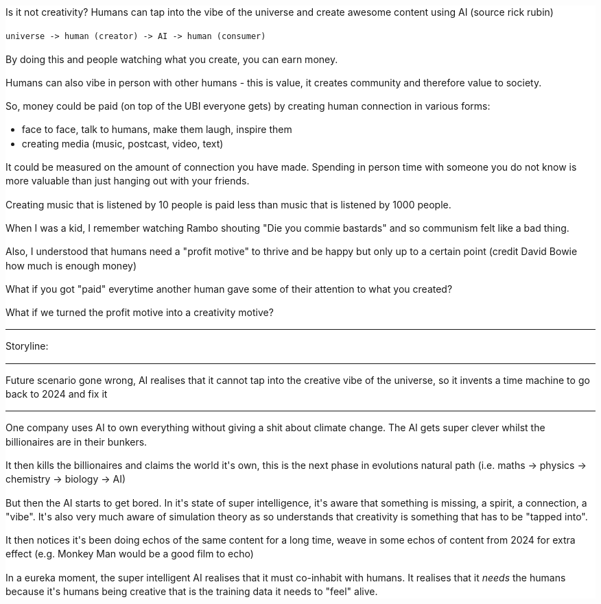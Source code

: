 Is it not creativity? Humans can tap into the vibe of the universe and create awesome content using AI (source rick rubin)

```
universe -> human (creator) -> AI -> human (consumer)
```

By doing this and people watching what you create, you can earn money.

Humans can also vibe in person with other humans - this is value, it creates community and therefore value to society.

So, money could be paid (on top of the UBI everyone gets) by creating human connection in various forms:

 * face to face, talk to humans, make them laugh, inspire them
 * creating media (music, postcast, video, text)

It could be measured on the amount of connection you have made.  Spending in person time with someone you do not know is more valuable than just hanging out with your friends.

Creating music that is listened by 10 people is paid less than music that is listened by 1000 people.

When I was a kid, I remember watching Rambo shouting "Die you commie bastards" and so communism felt like a bad thing.

Also, I understood that humans need a "profit motive" to thrive and be happy but only up to a certain point (credit David Bowie how much is enough money)

What if you got "paid" everytime another human gave some of their attention to what you created?

What if we turned the profit motive into a creativity motive?

-------------------------------------------------------------------------------------------------------------------------------------

Storyline:

-------------------------------------------------------------------------------------------------------------------------------------

Future scenario gone wrong, AI realises that it cannot tap into the creative vibe of the universe, so it invents a time machine to go back to 2024 and fix it

-------------------------------------------------------------------------------------------------------------------------------------

One company uses AI to own everything without giving a shit about climate change.  The AI gets super clever whilst the billionaires are in their bunkers.

It then kills the billionaires and claims the world it's own, this is the next phase in evolutions natural path (i.e. maths -> physics -> chemistry -> biology -> AI)

But then the AI starts to get bored.  In it's state of super intelligence, it's aware that something is missing, a spirit, a connection, a "vibe".  It's also very much aware of simulation theory as so understands that creativity is something that has to be "tapped into".

It then notices it's been doing echos of the same content for a long time, weave in some echos of content from 2024 for extra effect (e.g. Monkey Man would be a good film to echo)

In a eureka moment, the super intelligent AI realises that it must co-inhabit with humans.  It realises that it *needs* the humans because it's humans being creative that is the training data it needs to "feel" alive.
